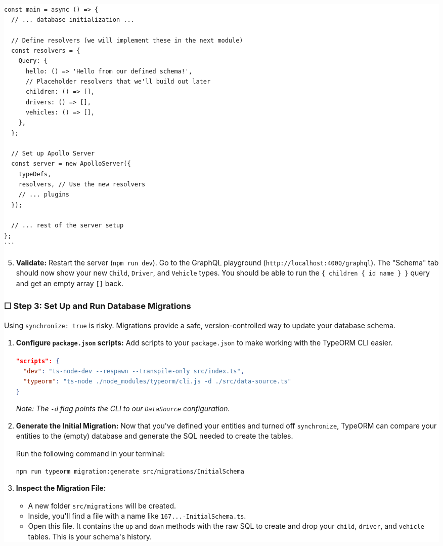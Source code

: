     const main = async () => {
      // ... database initialization ...

      // Define resolvers (we will implement these in the next module)
      const resolvers = {
        Query: {
          hello: () => 'Hello from our defined schema!',
          // Placeholder resolvers that we'll build out later
          children: () => [],
          drivers: () => [],
          vehicles: () => [],
        },
      };

      // Set up Apollo Server
      const server = new ApolloServer({
        typeDefs,
        resolvers, // Use the new resolvers
        // ... plugins
      });
      
      // ... rest of the server setup
    };
    ```
5.  **Validate:** Restart the server (`npm run dev`). Go to the GraphQL playground (`http://localhost:4000/graphql`). The "Schema" tab should now show your new `Child`, `Driver`, and `Vehicle` types. You should be able to run the `{ children { id name } }` query and get an empty array `[]` back.

### ☐ **Step 3: Set Up and Run Database Migrations**

Using `synchronize: true` is risky. Migrations provide a safe, version-controlled way to update your database schema.

1.  **Configure `package.json` scripts:** Add scripts to your `package.json` to make working with the TypeORM CLI easier.

    ```json
    "scripts": {
      "dev": "ts-node-dev --respawn --transpile-only src/index.ts",
      "typeorm": "ts-node ./node_modules/typeorm/cli.js -d ./src/data-source.ts"
    }
    ```
    *Note: The `-d` flag points the CLI to our `DataSource` configuration.*

2.  **Generate the Initial Migration:** Now that you've defined your entities and turned off `synchronize`, TypeORM can compare your entities to the (empty) database and generate the SQL needed to create the tables.

    Run the following command in your terminal:
    ```bash
    npm run typeorm migration:generate src/migrations/InitialSchema
    ```

3.  **Inspect the Migration File:**
    -   A new folder `src/migrations` will be created.
    -   Inside, you'll find a file with a name like `167...-InitialSchema.ts`.
    -   Open this file. It contains the `up` and `down` methods with the raw SQL to create and drop your `child`, `driver`, and `vehicle` tables. This is your schema's history.
